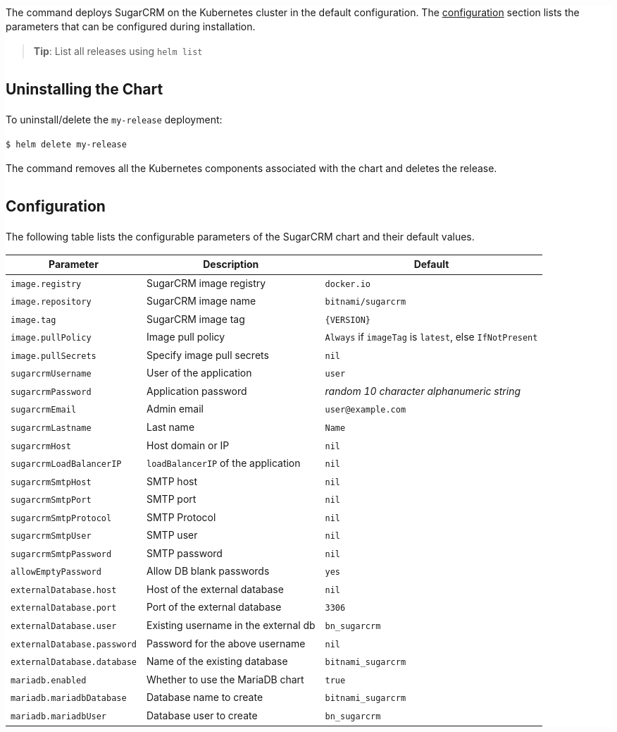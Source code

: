 The command deploys SugarCRM on the Kubernetes cluster in the default configuration. The [configuration](#configuration) section lists the parameters that can be configured during installation.

> **Tip**: List all releases using `helm list`

## Uninstalling the Chart

To uninstall/delete the `my-release` deployment:

```console
$ helm delete my-release
```

The command removes all the Kubernetes components associated with the chart and deletes the release.

## Configuration

The following table lists the configurable parameters of the SugarCRM chart and their default values.

| Parameter                           | Description                             | Default                                                 |
| ----------------------------------- | --------------------------------------- | ------------------------------------------------------- |
| `image.registry`                    | SugarCRM image registry                 | `docker.io`                                             |
| `image.repository`                  | SugarCRM image name                     | `bitnami/sugarcrm`                                      |
| `image.tag`                         | SugarCRM image tag                      | `{VERSION}`                                             |
| `image.pullPolicy`                  | Image pull policy                       | `Always` if `imageTag` is `latest`, else `IfNotPresent` |
| `image.pullSecrets`                 | Specify image pull secrets              | `nil`                                                   |
| `sugarcrmUsername`                  | User of the application                 | `user`                                                  |
| `sugarcrmPassword`                  | Application password                    | _random 10 character alphanumeric string_               |
| `sugarcrmEmail`                     | Admin email                             | `user@example.com`                                      |
| `sugarcrmLastname`                  | Last name                               | `Name`                                                  |
| `sugarcrmHost`                      | Host domain or IP                       | `nil`                                                   |
| `sugarcrmLoadBalancerIP`            | `loadBalancerIP` of the application     | `nil`                                                   |
| `sugarcrmSmtpHost`                  | SMTP host                               | `nil`                                                   |
| `sugarcrmSmtpPort`                  | SMTP port                               | `nil`                                                   |
| `sugarcrmSmtpProtocol`              | SMTP Protocol                           | `nil`                                                   |
| `sugarcrmSmtpUser`                  | SMTP user                               | `nil`                                                   |
| `sugarcrmSmtpPassword`              | SMTP password                           | `nil`                                                   |
| `allowEmptyPassword`                | Allow DB blank passwords                | `yes`                                                   |
| `externalDatabase.host`             | Host of the external database           | `nil`                                                   |
| `externalDatabase.port`             | Port of the external database           | `3306`                                                  |
| `externalDatabase.user`             | Existing username in the external db    | `bn_sugarcrm`                                           |
| `externalDatabase.password`         | Password for the above username         | `nil`                                                   |
| `externalDatabase.database`         | Name of the existing database           | `bitnami_sugarcrm`                                      |
| `mariadb.enabled`                   | Whether to use the MariaDB chart        | `true`                                                  |
| `mariadb.mariadbDatabase`           | Database name to create                 | `bitnami_sugarcrm`                                      |
| `mariadb.mariadbUser`               | Database user to create                 | `bn_sugarcrm`                                           |